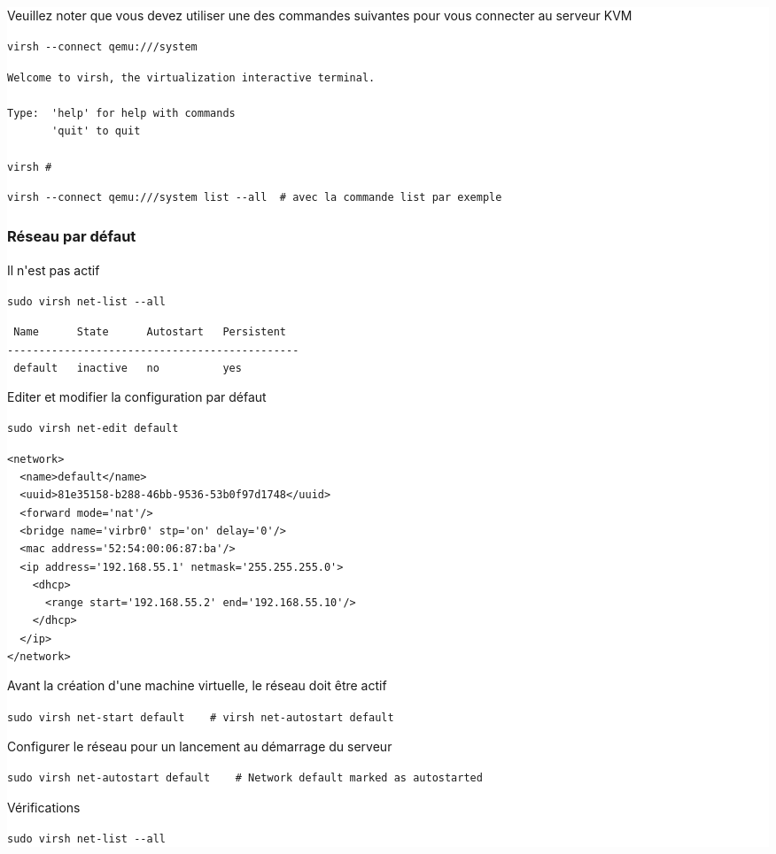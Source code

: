 Veuillez noter que vous devez utiliser une des commandes suivantes pour vous connecter au serveur KVM

    virsh --connect qemu:///system

```
Welcome to virsh, the virtualization interactive terminal.

Type:  'help' for help with commands
       'quit' to quit

virsh # 
```

    virsh --connect qemu:///system list --all  # avec la commande list par exemple

### Réseau par défaut

Il n'est pas actif

    sudo virsh net-list --all

```
 Name      State      Autostart   Persistent
----------------------------------------------
 default   inactive   no          yes
```

Editer et modifier la configuration par défaut

    sudo virsh net-edit default

```
<network>
  <name>default</name>
  <uuid>81e35158-b288-46bb-9536-53b0f97d1748</uuid>
  <forward mode='nat'/>
  <bridge name='virbr0' stp='on' delay='0'/>
  <mac address='52:54:00:06:87:ba'/>
  <ip address='192.168.55.1' netmask='255.255.255.0'>
    <dhcp>
      <range start='192.168.55.2' end='192.168.55.10'/>
    </dhcp>
  </ip>
</network>
```

Avant la création d'une machine virtuelle, le réseau doit être actif

    sudo virsh net-start default    # virsh net-autostart default

Configurer le réseau pour un lancement au démarrage du serveur

    sudo virsh net-autostart default    # Network default marked as autostarted

Vérifications

    sudo virsh net-list --all
